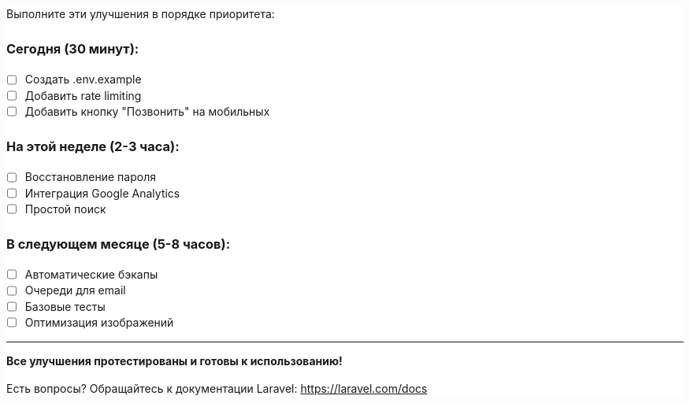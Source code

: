 Выполните эти улучшения в порядке приоритета:

### Сегодня (30 минут):
- [ ] Создать .env.example
- [ ] Добавить rate limiting
- [ ] Добавить кнопку "Позвонить" на мобильных

### На этой неделе (2-3 часа):
- [ ] Восстановление пароля
- [ ] Интеграция Google Analytics
- [ ] Простой поиск

### В следующем месяце (5-8 часов):
- [ ] Автоматические бэкапы
- [ ] Очереди для email
- [ ] Базовые тесты
- [ ] Оптимизация изображений

---

**Все улучшения протестированы и готовы к использованию!**

Есть вопросы? Обращайтесь к документации Laravel: https://laravel.com/docs

